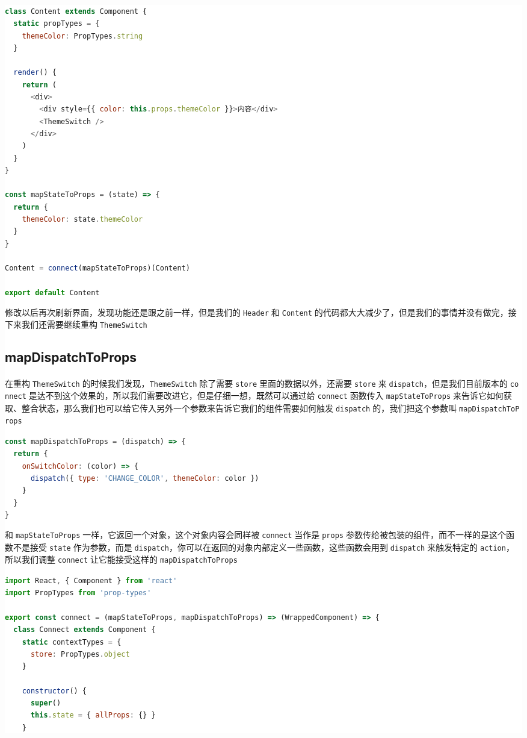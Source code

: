 ```js
class Content extends Component {
  static propTypes = {
    themeColor: PropTypes.string
  }

  render() {
    return (
      <div>
        <div style={{ color: this.props.themeColor }}>内容</div>
        <ThemeSwitch />
      </div>
    )
  }
}

const mapStateToProps = (state) => {
  return {
    themeColor: state.themeColor
  }
}

Content = connect(mapStateToProps)(Content)

export default Content
```

修改以后再次刷新界面，发现功能还是跟之前一样，但是我们的 `Header` 和 `Content` 的代码都大大减少了，但是我们的事情并没有做完，接下来我们还需要继续重构 `ThemeSwitch`




## mapDispatchToProps

在重构 `ThemeSwitch` 的时候我们发现，`ThemeSwitch` 除了需要 `store` 里面的数据以外，还需要 `store` 来 `dispatch`，但是我们目前版本的 `connect` 是达不到这个效果的，所以我们需要改进它，但是仔细一想，既然可以通过给 `connect` 函数传入 `mapStateToProps` 来告诉它如何获取、整合状态，那么我们也可以给它传入另外一个参数来告诉它我们的组件需要如何触发 `dispatch` 的，我们把这个参数叫 `mapDispatchToProps`

```js
const mapDispatchToProps = (dispatch) => {
  return {
    onSwitchColor: (color) => {
      dispatch({ type: 'CHANGE_COLOR', themeColor: color })
    }
  }
}
```

和 `mapStateToProps` 一样，它返回一个对象，这个对象内容会同样被 `connect` 当作是 `props` 参数传给被包装的组件，而不一样的是这个函数不是接受 `state` 作为参数，而是 `dispatch`，你可以在返回的对象内部定义一些函数，这些函数会用到 `dispatch` 来触发特定的 `action`，所以我们调整 `connect` 让它能接受这样的 `mapDispatchToProps`

```js
import React, { Component } from 'react'
import PropTypes from 'prop-types'

export const connect = (mapStateToProps, mapDispatchToProps) => (WrappedComponent) => {
  class Connect extends Component {
    static contextTypes = {
      store: PropTypes.object
    }

    constructor() {
      super()
      this.state = { allProps: {} }
    }

```